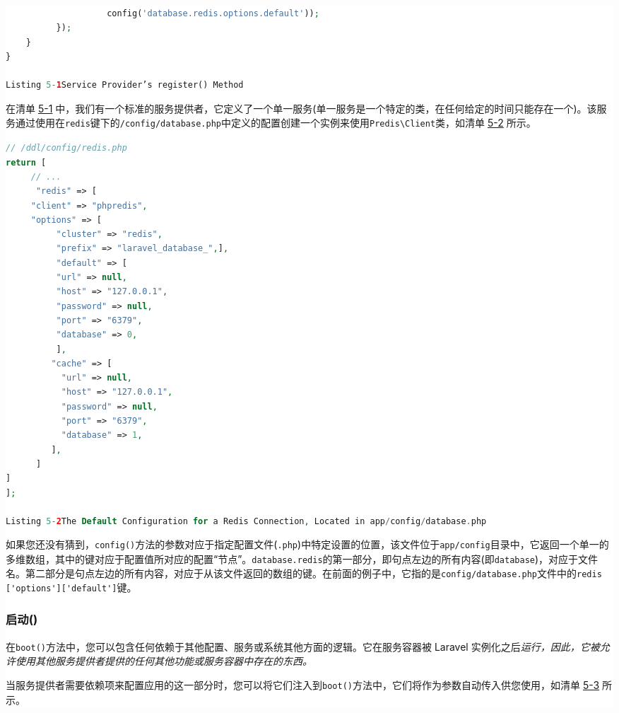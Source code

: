 ```php
                    config('database.redis.options.default'));
          });
    }
}

Listing 5-1Service Provider’s register() Method

```

在清单 [5-1](#PC2) 中，我们有一个标准的服务提供者，它定义了一个单一服务(单一服务是一个特定的类，在任何给定的时间只能存在一个)。该服务通过使用在`redis`键下的`/config/database.php`中定义的配置创建一个实例来使用`Predis\Client`类，如清单 [5-2](#PC3) 所示。

```php
// /ddl/config/redis.php
return [
     // ...
      "redis" => [
     "client" => "phpredis",
     "options" => [
          "cluster" => "redis",
          "prefix" => "laravel_database_",],
          "default" => [
          "url" => null,
          "host" => "127.0.0.1",
          "password" => null,
          "port" => "6379",
          "database" => 0,
          ],
         "cache" => [
           "url" => null,
           "host" => "127.0.0.1",
           "password" => null,
           "port" => "6379",
           "database" => 1,
         ],
      ]
]
];

Listing 5-2The Default Configuration for a Redis Connection, Located in app/config/database.php

```

如果您还没有猜到，`config()`方法的参数对应于指定配置文件(`.php`)中特定设置的位置，该文件位于`app/config`目录中，它返回一个单一的多维数组，其中的键对应于配置值所对应的配置“节点”。`database.redis`的第一部分，即句点左边的所有内容(即`database`)，对应于文件名。第二部分是句点左边的所有内容，对应于从该文件返回的数组的键。在前面的例子中，它指的是`config/database.php`文件中的`redis['options']['default']`键。

### 启动()

在`boot()`方法中，您可以包含任何依赖于其他配置、服务或系统其他方面的逻辑。它在服务容器被 Laravel 实例化之后*运行，因此，它被允许使用其他服务提供者提供的任何其他功能或服务容器中存在的东西。*

当服务提供者需要依赖项来配置应用的这一部分时，您可以将它们注入到`boot()`方法中，它们将作为参数自动传入供您使用，如清单 [5-3](#PC4) 所示。
